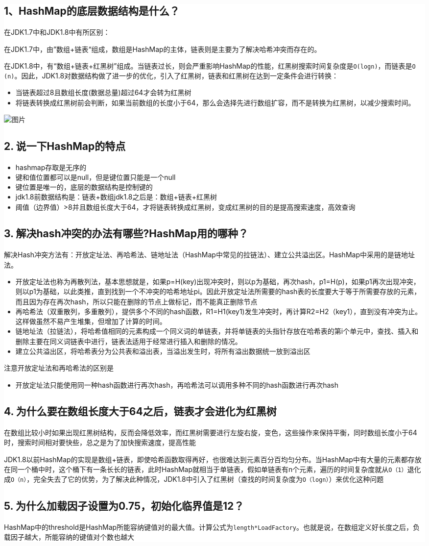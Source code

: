 ## **1、HashMap的底层数据结构是什么？**

在JDK1.7中和JDK1.8中有所区别：

在JDK1.7中，由”数组+链表“组成，数组是HashMap的主体，链表则是主要为了解决哈希冲突而存在的。

在JDK1.8中，有“数组+链表+红黑树”组成。当链表过长，则会严重影响HashMap的性能，红黑树搜索时间复杂度是`O(logn)`，而链表是`O(n)`。因此，JDK1.8对数据结构做了进一步的优化，引入了红黑树，链表和红黑树在达到一定条件会进行转换：

- 当链表超过8且数组长度(数据总量)超过64才会转为红黑树
- 将链表转换成红黑树前会判断，如果当前数组的长度小于64，那么会选择先进行数组扩容，而不是转换为红黑树，以减少搜索时间。

![图片](https://mmbiz.qpic.cn/mmbiz_png/QCu849YTaIOtETfibvQv676xq7sxYRL96fodZeQ7NJjVUrxpbXiaKicVqlcgcsLicuBCrFXXCwG6FWqic3fUX3ia0iaXg/640?wx_fmt=png&wxfrom=5&wx_lazy=1&wx_co=1)

## **2. 说一下HashMap的特点**

- hashmap存取是无序的
- 键和值位置都可以是null，但是键位置只能是一个null
- 键位置是唯一的，底层的数据结构是控制键的
- jdk1.8前数据结构是：链表+数组jdk1.8之后是：数组+链表+红黑树
- 阈值（边界值）>8并且数组长度大于64，才将链表转换成红黑树，变成红黑树的目的是提高搜索速度，高效查询

##  

## **3. 解决hash冲突的办法有哪些?HashMap用的哪种？**

解决Hash冲突方法有：开放定址法、再哈希法、链地址法（HashMap中常见的拉链法）、建立公共溢出区。HashMap中采用的是链地址法。

- 开放定址法也称为再散列法，基本思想就是，如果p=H(key)出现冲突时，则以p为基础，再次hash，p1=H(p)，如果p1再次出现冲突，则以p1为基础，以此类推，直到找到一个不冲突的哈希地址pi。因此开放定址法所需要的hash表的长度要大于等于所需要存放的元素，而且因为存在再次hash，所以只能在删除的节点上做标记，而不能真正删除节点
- 再哈希法（双重散列，多重散列），提供多个不同的hash函数，R1=H1(key1)发生冲突时，再计算R2=H2（key1），直到没有冲突为止。这样做虽然不易产生堆集，但增加了计算的时间。
- 链地址法（拉链法），将哈希值相同的元素构成一个同义词的单链表，并将单链表的头指针存放在哈希表的第i个单元中，查找、插入和删除主要在同义词链表中进行，链表法适用于经常进行插入和删除的情况。
- 建立公共溢出区，将哈希表分为公共表和溢出表，当溢出发生时，将所有溢出数据统一放到溢出区

注意开放定址法和再哈希法的区别是

- 开放定址法只能使用同一种hash函数进行再次hash，再哈希法可以调用多种不同的hash函数进行再次hash



## **4. 为什么要在数组长度大于64之后，链表才会进化为红黑树**

在数组比较小时如果出现红黑树结构，反而会降低效率，而红黑树需要进行左旋右旋，变色，这些操作来保持平衡，同时数组长度小于64时，搜索时间相对要快些，总之是为了加快搜索速度，提高性能

JDK1.8以前HashMap的实现是数组+链表，即使哈希函数取得再好，也很难达到元素百分百均匀分布。当HashMap中有大量的元素都存放在同一个桶中时，这个桶下有一条长长的链表，此时HashMap就相当于单链表，假如单链表有n个元素，遍历的时间复杂度就从`O（1）`退化成`O（n）`，完全失去了它的优势，为了解决此种情况，JDK1.8中引入了红黑树（查找的时间复杂度为`O（logn）`）来优化这种问题



## **5. 为什么加载因子设置为0.75，初始化临界值是12？**

HashMap中的threshold是HashMap所能容纳键值对的最大值。计算公式为`length*LoadFactory`。也就是说，在数组定义好长度之后，负载因子越大，所能容纳的键值对个数也越大
